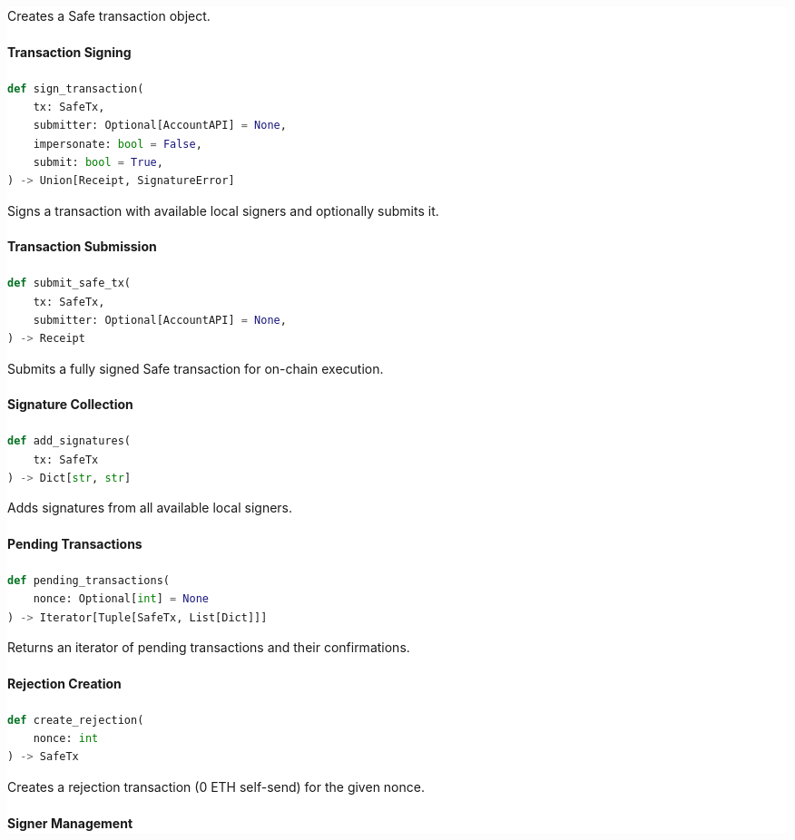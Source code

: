 Creates a Safe transaction object.

#### Transaction Signing

```python
def sign_transaction(
    tx: SafeTx,
    submitter: Optional[AccountAPI] = None,
    impersonate: bool = False,
    submit: bool = True,
) -> Union[Receipt, SignatureError]
```

Signs a transaction with available local signers and optionally submits it.

#### Transaction Submission

```python
def submit_safe_tx(
    tx: SafeTx,
    submitter: Optional[AccountAPI] = None,
) -> Receipt
```

Submits a fully signed Safe transaction for on-chain execution.

#### Signature Collection

```python
def add_signatures(
    tx: SafeTx
) -> Dict[str, str]
```

Adds signatures from all available local signers.

#### Pending Transactions

```python
def pending_transactions(
    nonce: Optional[int] = None
) -> Iterator[Tuple[SafeTx, List[Dict]]]
```

Returns an iterator of pending transactions and their confirmations.

#### Rejection Creation

```python
def create_rejection(
    nonce: int
) -> SafeTx
```

Creates a rejection transaction (0 ETH self-send) for the given nonce.

#### Signer Management
